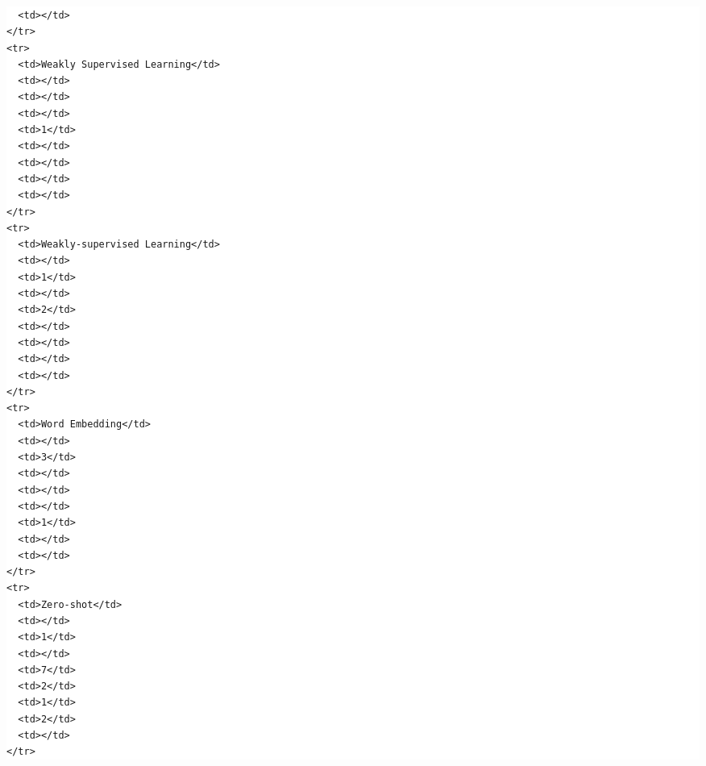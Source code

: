       <td></td>
    </tr>
    <tr>
      <td>Weakly Supervised Learning</td>
      <td></td>
      <td></td>
      <td></td>
      <td>1</td>
      <td></td>
      <td></td>
      <td></td>
      <td></td>
    </tr>
    <tr>
      <td>Weakly-supervised Learning</td>
      <td></td>
      <td>1</td>
      <td></td>
      <td>2</td>
      <td></td>
      <td></td>
      <td></td>
      <td></td>
    </tr>
    <tr>
      <td>Word Embedding</td>
      <td></td>
      <td>3</td>
      <td></td>
      <td></td>
      <td></td>
      <td>1</td>
      <td></td>
      <td></td>
    </tr>
    <tr>
      <td>Zero-shot</td>
      <td></td>
      <td>1</td>
      <td></td>
      <td>7</td>
      <td>2</td>
      <td>1</td>
      <td>2</td>
      <td></td>
    </tr>
  </tbody>
</table>

<script>
$(function() {
  $("table").addClass("keyword-table table-bordered border-success");
  $("table thead").addClass("sticky-top");
  $("table tbody td").css("text-align", "");
});
</script>
